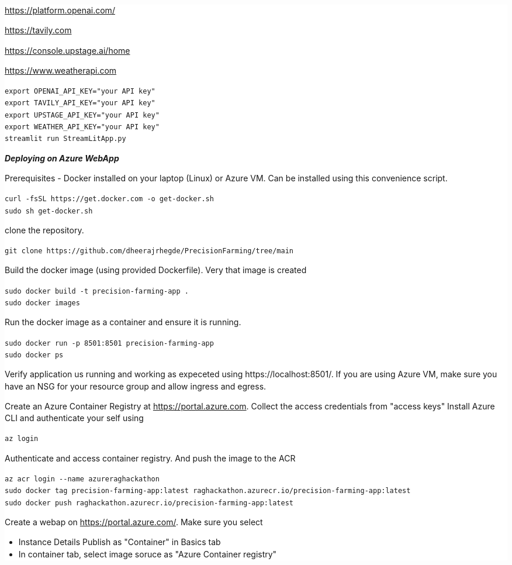 https://platform.openai.com/

https://tavily.com

https://console.upstage.ai/home

https://www.weatherapi.com

```commandline
export OPENAI_API_KEY="your API key"
export TAVILY_API_KEY="your API key"
export UPSTAGE_API_KEY="your API key"
export WEATHER_API_KEY="your API key"
streamlit run StreamLitApp.py
```

***Deploying on Azure WebApp***

Prerequisites - Docker installed on your laptop (Linux) or Azure VM. Can be installed using this convenience script.
```commandline
curl -fsSL https://get.docker.com -o get-docker.sh
sudo sh get-docker.sh
```

clone the repository. 
```commandlline
git clone https://github.com/dheerajrhegde/PrecisionFarming/tree/main
```

Build the docker image (using provided Dockerfile). Very that image is created
```commandline
sudo docker build -t precision-farming-app .
sudo docker images
```

Run the docker image as a container and ensure it is running.
```commandline
sudo docker run -p 8501:8501 precision-farming-app
sudo docker ps
```

Verify application us running and working as expeceted using https://localhost:8501/. If you are using Azure VM, make sure you have an NSG for your resource group and allow ingress and egress. 

Create an Azure Container Registry at https://portal.azure.com. Collect the access credentials from "access keys"
Install Azure CLI and authenticate your self using 
```commandline
az login
```

Authenticate and access container registry. And push the image to the ACR
```commandline
az acr login --name azureraghackathon
sudo docker tag precision-farming-app:latest raghackathon.azurecr.io/precision-farming-app:latest
sudo docker push raghackathon.azurecr.io/precision-farming-app:latest
```

Create a webap on https://portal.azure.com/. Make sure you select
- Instance Details Publish as "Container" in Basics tab
- In container tab, select image soruce as "Azure Container registry"
